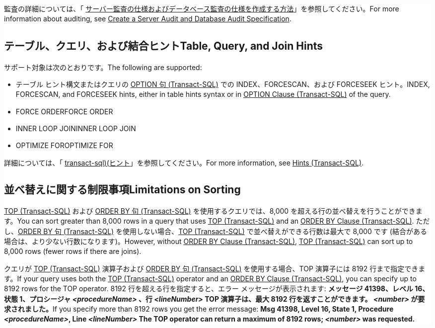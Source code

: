  <span data-ttu-id="d20b0-187">監査の詳細については、「 [サーバー監査の仕様およびデータベース監査の仕様を作成する方法](../security/auditing/create-a-server-audit-and-database-audit-specification.md)」を参照してください。</span><span class="sxs-lookup"><span data-stu-id="d20b0-187">For more information about auditing, see [Create a Server Audit and Database Audit Specification](../security/auditing/create-a-server-audit-and-database-audit-specification.md).</span></span>  
  
##  <a name="table-query-and-join-hints"></a><a name="tqh"></a><span data-ttu-id="d20b0-188">テーブル、クエリ、および結合ヒント</span><span class="sxs-lookup"><span data-stu-id="d20b0-188">Table, Query, and Join Hints</span></span>  
 <span data-ttu-id="d20b0-189">サポート対象は次のとおりです。</span><span class="sxs-lookup"><span data-stu-id="d20b0-189">The following are supported:</span></span>  
  
-   <span data-ttu-id="d20b0-190">テーブル ヒント構文またはクエリの [OPTION 句 &#40;Transact-SQL&#41;](/sql/t-sql/queries/option-clause-transact-sql) での INDEX、FORCESCAN、および FORCESEEK ヒント。</span><span class="sxs-lookup"><span data-stu-id="d20b0-190">INDEX, FORCESCAN, and FORCESEEK hints, either in table hints syntax or in [OPTION Clause &#40;Transact-SQL&#41;](/sql/t-sql/queries/option-clause-transact-sql) of the query.</span></span>  
  
-   <span data-ttu-id="d20b0-191">FORCE ORDER</span><span class="sxs-lookup"><span data-stu-id="d20b0-191">FORCE ORDER</span></span>  
  
-   <span data-ttu-id="d20b0-192">INNER LOOP JOIN</span><span class="sxs-lookup"><span data-stu-id="d20b0-192">INNER LOOP JOIN</span></span>  
  
-   <span data-ttu-id="d20b0-193">OPTIMIZE FOR</span><span class="sxs-lookup"><span data-stu-id="d20b0-193">OPTIMIZE FOR</span></span>  
  
 <span data-ttu-id="d20b0-194">詳細については、「 [transact-sql&#41;&#40;ヒント](/sql/t-sql/queries/hints-transact-sql)」を参照してください。</span><span class="sxs-lookup"><span data-stu-id="d20b0-194">For more information, see [Hints &#40;Transact-SQL&#41;](/sql/t-sql/queries/hints-transact-sql).</span></span>  
  
##  <a name="limitations-on-sorting"></a><a name="los"></a> <span data-ttu-id="d20b0-195">並べ替えに関する制限事項</span><span class="sxs-lookup"><span data-stu-id="d20b0-195">Limitations on Sorting</span></span>  
 <span data-ttu-id="d20b0-196">[TOP &#40;Transact-SQL&#41;](/sql/t-sql/queries/top-transact-sql) および [ORDER BY 句 &#40;Transact-SQL&#41;](/sql/t-sql/queries/select-order-by-clause-transact-sql) を使用するクエリでは、8,000 を超える行の並べ替えを行うことができます。</span><span class="sxs-lookup"><span data-stu-id="d20b0-196">You can sort greater than 8,000 rows in a query that uses [TOP &#40;Transact-SQL&#41;](/sql/t-sql/queries/top-transact-sql) and an [ORDER BY Clause &#40;Transact-SQL&#41;](/sql/t-sql/queries/select-order-by-clause-transact-sql).</span></span> <span data-ttu-id="d20b0-197">ただし、[ORDER BY 句 &#40;Transact-SQL&#41;](/sql/t-sql/queries/select-order-by-clause-transact-sql) を使用しない場合、[TOP &#40;Transact-SQL&#41;](/sql/t-sql/queries/top-transact-sql) で並べ替えができる行数は最大で 8,000 です (結合がある場合は、より少ない行数になります)。</span><span class="sxs-lookup"><span data-stu-id="d20b0-197">However, without [ORDER BY Clause &#40;Transact-SQL&#41;](/sql/t-sql/queries/select-order-by-clause-transact-sql), [TOP &#40;Transact-SQL&#41;](/sql/t-sql/queries/top-transact-sql) can sort up to 8,000 rows (fewer rows if there are joins).</span></span>  
  
 <span data-ttu-id="d20b0-198">クエリが [TOP &#40;Transact-SQL&#41;](/sql/t-sql/queries/top-transact-sql) 演算子および [ORDER BY 句 &#40;Transact-SQL&#41;](/sql/t-sql/queries/select-order-by-clause-transact-sql) を使用する場合、TOP 演算子には 8192 行まで指定できます。</span><span class="sxs-lookup"><span data-stu-id="d20b0-198">If your query uses both the [TOP &#40;Transact-SQL&#41;](/sql/t-sql/queries/top-transact-sql) operator and an [ORDER BY Clause &#40;Transact-SQL&#41;](/sql/t-sql/queries/select-order-by-clause-transact-sql), you can specify up to 8192 rows for the TOP operator.</span></span> <span data-ttu-id="d20b0-199">8192 行を超える行を指定すると、エラー メッセージが表示されます: **メッセージ 41398、レベル 16、状態 1、プロシージャ *\<procedureName>* 、行 *\<lineNumber>* TOP 演算子は、最大 8192 行を返すことができます。 *\<number>* が要求されました。**</span><span class="sxs-lookup"><span data-stu-id="d20b0-199">If you specify more than 8192 rows you get the error message: **Msg 41398, Level 16, State 1, Procedure *\<procedureName>*, Line *\<lineNumber>* The TOP operator can return a maximum of 8192 rows; *\<number>* was requested.**</span></span>  
  